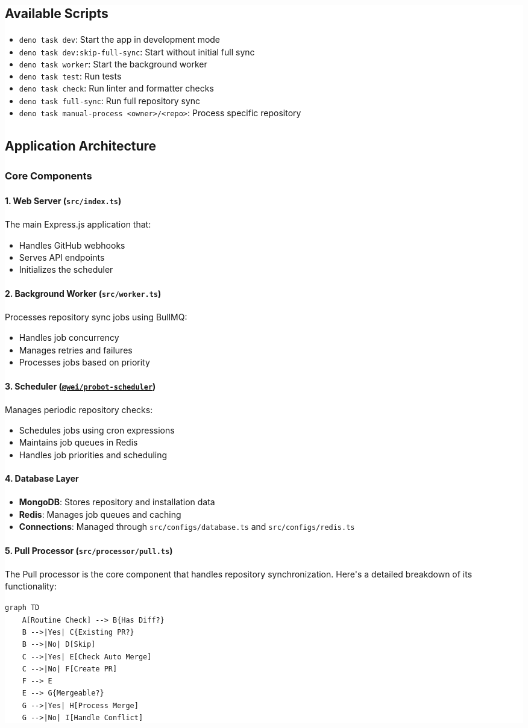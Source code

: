 ## Available Scripts

- `deno task dev`: Start the app in development mode
- `deno task dev:skip-full-sync`: Start without initial full sync
- `deno task worker`: Start the background worker
- `deno task test`: Run tests
- `deno task check`: Run linter and formatter checks
- `deno task full-sync`: Run full repository sync
- `deno task manual-process <owner>/<repo>`: Process specific repository

## Application Architecture

### Core Components

#### 1. Web Server (`src/index.ts`)

The main Express.js application that:

- Handles GitHub webhooks
- Serves API endpoints
- Initializes the scheduler

#### 2. Background Worker (`src/worker.ts`)

Processes repository sync jobs using BullMQ:

- Handles job concurrency
- Manages retries and failures
- Processes jobs based on priority

#### 3. Scheduler ([`@wei/probot-scheduler`](https://jsr.io/@wei/probot-scheduler))

Manages periodic repository checks:

- Schedules jobs using cron expressions
- Maintains job queues in Redis
- Handles job priorities and scheduling

#### 4. Database Layer

- **MongoDB**: Stores repository and installation data
- **Redis**: Manages job queues and caching
- **Connections**: Managed through `src/configs/database.ts` and
  `src/configs/redis.ts`

#### 5. Pull Processor (`src/processor/pull.ts`)

The Pull processor is the core component that handles repository
synchronization. Here's a detailed breakdown of its functionality:

```mermaid
graph TD
    A[Routine Check] --> B{Has Diff?}
    B -->|Yes| C{Existing PR?}
    B -->|No| D[Skip]
    C -->|Yes| E[Check Auto Merge]
    C -->|No| F[Create PR]
    F --> E
    E --> G{Mergeable?}
    G -->|Yes| H[Process Merge]
    G -->|No| I[Handle Conflict]
```
